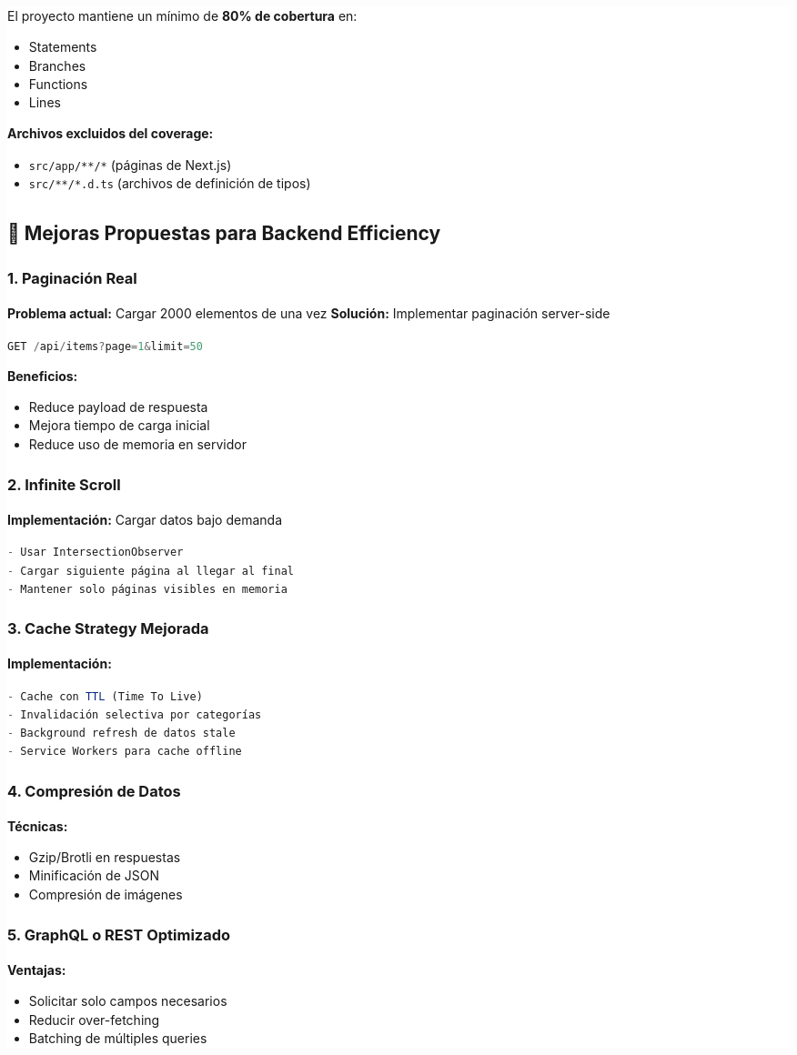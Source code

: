 El proyecto mantiene un mínimo de **80% de cobertura** en:
- Statements
- Branches
- Functions
- Lines

**Archivos excluidos del coverage:**
- `src/app/**/*` (páginas de Next.js)
- `src/**/*.d.ts` (archivos de definición de tipos)

## 🚀 Mejoras Propuestas para Backend Efficiency

### 1. Paginación Real
**Problema actual:** Cargar 2000 elementos de una vez
**Solución:** Implementar paginación server-side
```typescript
GET /api/items?page=1&limit=50
```
**Beneficios:**
- Reduce payload de respuesta
- Mejora tiempo de carga inicial
- Reduce uso de memoria en servidor

### 2. Infinite Scroll
**Implementación:** Cargar datos bajo demanda
```typescript
- Usar IntersectionObserver
- Cargar siguiente página al llegar al final
- Mantener solo páginas visibles en memoria
```

### 3. Cache Strategy Mejorada
**Implementación:**
```typescript
- Cache con TTL (Time To Live)
- Invalidación selectiva por categorías
- Background refresh de datos stale
- Service Workers para cache offline
```

### 4. Compresión de Datos
**Técnicas:**
- Gzip/Brotli en respuestas
- Minificación de JSON
- Compresión de imágenes

### 5. GraphQL o REST Optimizado
**Ventajas:**
- Solicitar solo campos necesarios
- Reducir over-fetching
- Batching de múltiples queries
